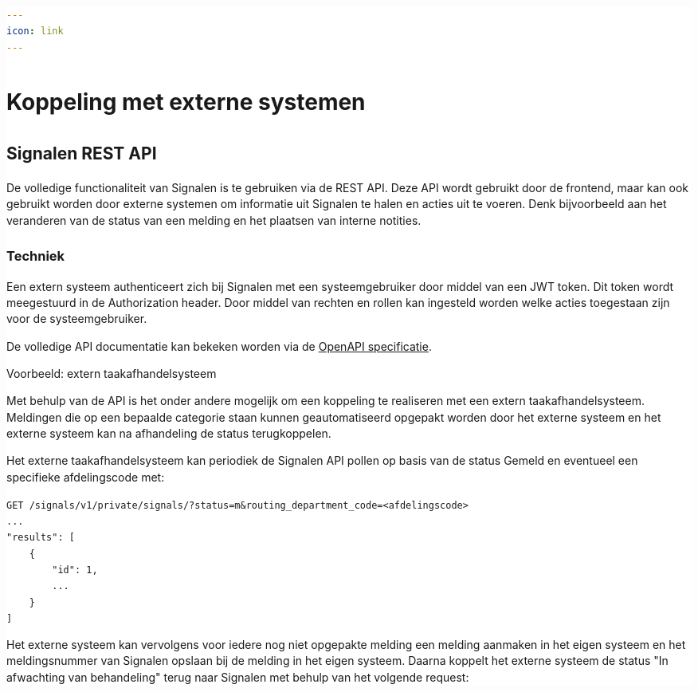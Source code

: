 ```yaml
---
icon: link
---
```


# Koppeling met externe systemen

## Signalen REST API

De volledige functionaliteit van Signalen is te gebruiken via de REST API. Deze API wordt gebruikt door de frontend, maar kan ook gebruikt worden door externe systemen om informatie uit Signalen te halen en acties uit te voeren. Denk bijvoorbeeld aan het veranderen van de status van een melding en het plaatsen van interne notities.

### Techniek

Een extern systeem authenticeert zich bij Signalen met een systeemgebruiker door middel van een JWT token. Dit token wordt meegestuurd in de Authorization header. Door middel van rechten en rollen kan ingesteld worden welke acties toegestaan zijn voor de systeemgebruiker.

&#x20;

De volledige API documentatie kan bekeken worden via de [OpenAPI specificatie](https://api.acc.meldingen.amsterdam.nl/signals/swagger/).

&#x20;

Voorbeeld: extern taakafhandelsysteem

Met behulp van de API is het onder andere mogelijk om een koppeling te realiseren met een extern taakafhandelsysteem. Meldingen die op een bepaalde categorie staan kunnen geautomatiseerd opgepakt worden door het externe systeem en het externe systeem kan na afhandeling de status terugkoppelen.

Het externe taakafhandelsysteem kan periodiek de Signalen API pollen op basis van de status Gemeld en eventueel een specifieke afdelingscode met:

&#x20;

```
GET /signals/v1/private/signals/?status=m&routing_department_code=<afdelingscode>
...
"results": [
    {
        "id": 1,
        ...
    }
]
```

Het externe systeem kan vervolgens voor iedere nog niet opgepakte melding een melding aanmaken in het eigen systeem en het meldingsnummer van Signalen opslaan bij de melding in het eigen systeem. Daarna koppelt het externe systeem de status "In afwachting van behandeling" terug naar Signalen met behulp van het volgende request:
